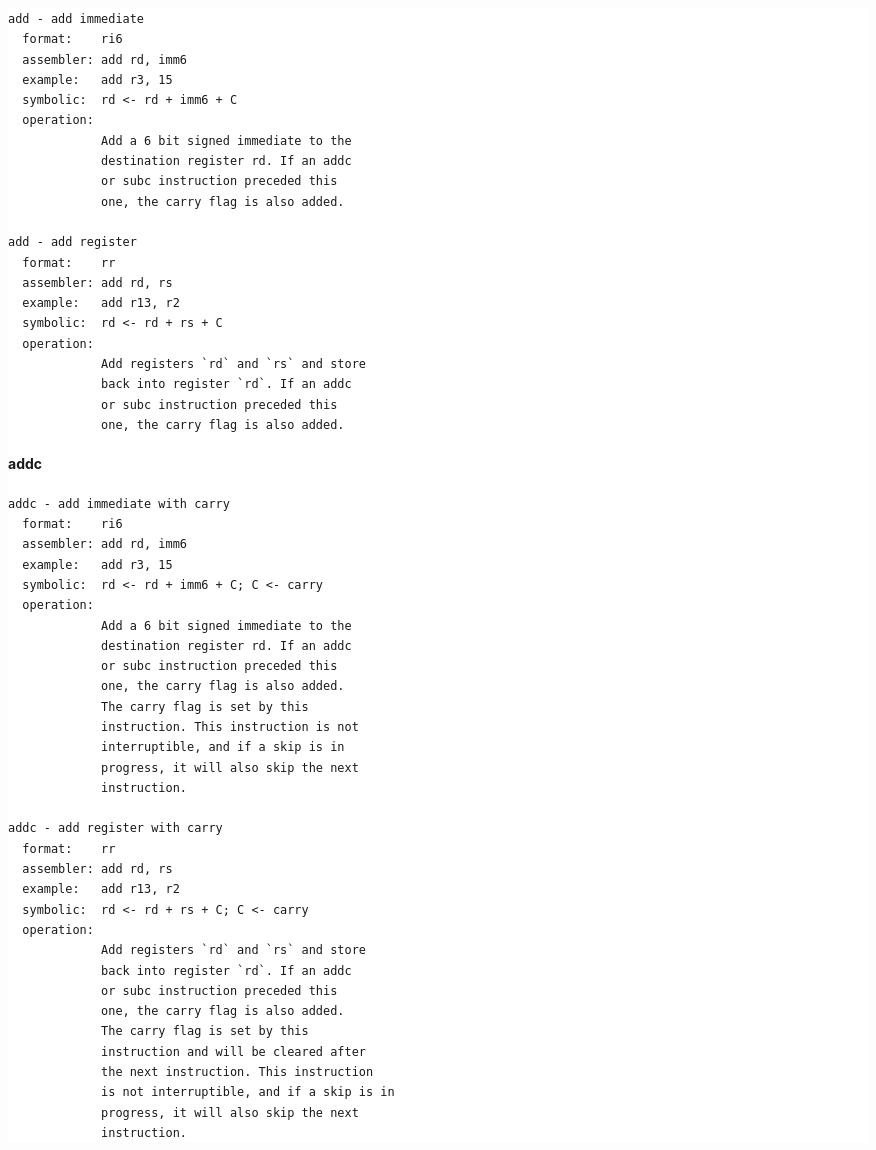     add - add immediate
      format:    ri6
      assembler: add rd, imm6
      example:   add r3, 15
      symbolic:  rd <- rd + imm6 + C
      operation:
                 Add a 6 bit signed immediate to the
                 destination register rd. If an addc
                 or subc instruction preceded this
                 one, the carry flag is also added.

    add - add register
      format:    rr
      assembler: add rd, rs
      example:   add r13, r2
      symbolic:  rd <- rd + rs + C
      operation:
                 Add registers `rd` and `rs` and store
                 back into register `rd`. If an addc
                 or subc instruction preceded this
                 one, the carry flag is also added.

#### addc

    addc - add immediate with carry
      format:    ri6
      assembler: add rd, imm6
      example:   add r3, 15
      symbolic:  rd <- rd + imm6 + C; C <- carry
      operation:
                 Add a 6 bit signed immediate to the
                 destination register rd. If an addc
                 or subc instruction preceded this
                 one, the carry flag is also added.
                 The carry flag is set by this
                 instruction. This instruction is not
                 interruptible, and if a skip is in
                 progress, it will also skip the next
                 instruction.

    addc - add register with carry
      format:    rr
      assembler: add rd, rs
      example:   add r13, r2
      symbolic:  rd <- rd + rs + C; C <- carry
      operation:
                 Add registers `rd` and `rs` and store
                 back into register `rd`. If an addc
                 or subc instruction preceded this
                 one, the carry flag is also added.
                 The carry flag is set by this
                 instruction and will be cleared after
                 the next instruction. This instruction
                 is not interruptible, and if a skip is in
                 progress, it will also skip the next
                 instruction.
